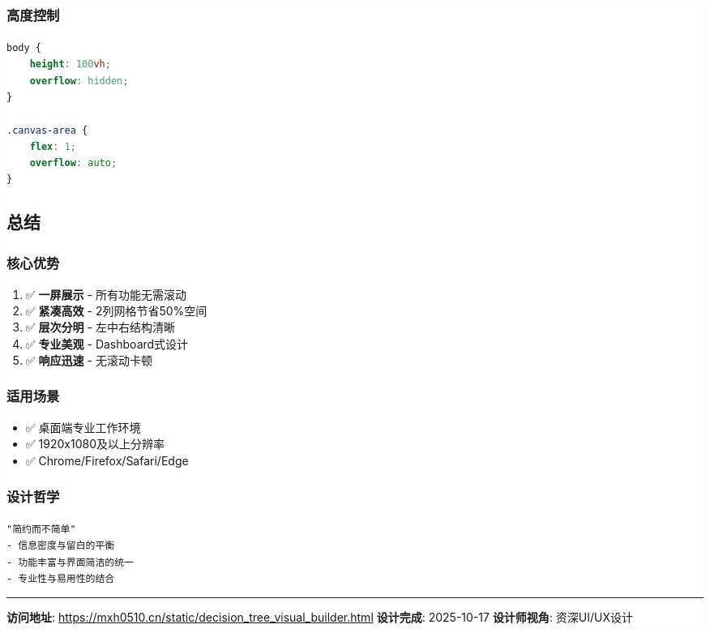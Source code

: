 ### 高度控制
```css
body {
    height: 100vh;
    overflow: hidden;
}

.canvas-area {
    flex: 1;
    overflow: auto;
}
```

## 总结

### 核心优势
1. ✅ **一屏展示** - 所有功能无需滚动
2. ✅ **紧凑高效** - 2列网格节省50%空间
3. ✅ **层次分明** - 左中右结构清晰
4. ✅ **专业美观** - Dashboard式设计
5. ✅ **响应迅速** - 无滚动卡顿

### 适用场景
- ✅ 桌面端专业工作环境
- ✅ 1920x1080及以上分辨率
- ✅ Chrome/Firefox/Safari/Edge

### 设计哲学
```
"简约而不简单"
- 信息密度与留白的平衡
- 功能丰富与界面简洁的统一
- 专业性与易用性的结合
```

---

**访问地址**: https://mxh0510.cn/static/decision_tree_visual_builder.html
**设计完成**: 2025-10-17
**设计师视角**: 资深UI/UX设计
